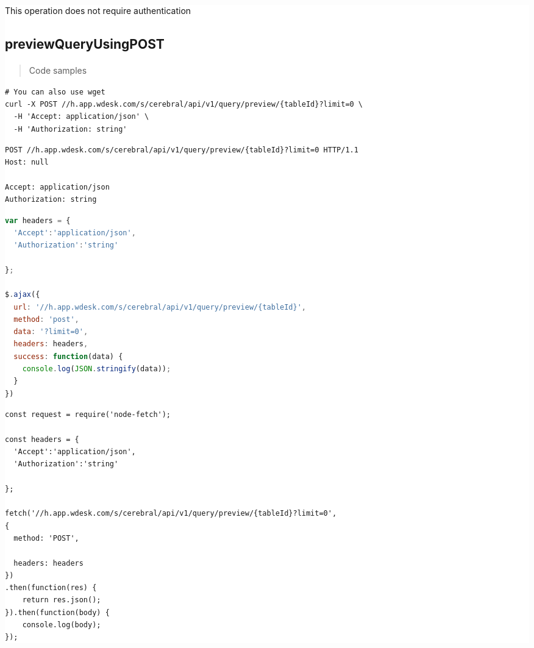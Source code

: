 <aside class="success">
This operation does not require authentication
</aside>

## previewQueryUsingPOST

<a id="opIdpreviewQueryUsingPOST"></a>

> Code samples

```shell
# You can also use wget
curl -X POST //h.app.wdesk.com/s/cerebral/api/v1/query/preview/{tableId}?limit=0 \
  -H 'Accept: application/json' \
  -H 'Authorization: string'

```

```http
POST //h.app.wdesk.com/s/cerebral/api/v1/query/preview/{tableId}?limit=0 HTTP/1.1
Host: null

Accept: application/json
Authorization: string

```

```javascript
var headers = {
  'Accept':'application/json',
  'Authorization':'string'

};

$.ajax({
  url: '//h.app.wdesk.com/s/cerebral/api/v1/query/preview/{tableId}',
  method: 'post',
  data: '?limit=0',
  headers: headers,
  success: function(data) {
    console.log(JSON.stringify(data));
  }
})

```

```javascript--nodejs
const request = require('node-fetch');

const headers = {
  'Accept':'application/json',
  'Authorization':'string'

};

fetch('//h.app.wdesk.com/s/cerebral/api/v1/query/preview/{tableId}?limit=0',
{
  method: 'POST',

  headers: headers
})
.then(function(res) {
    return res.json();
}).then(function(body) {
    console.log(body);
});

```